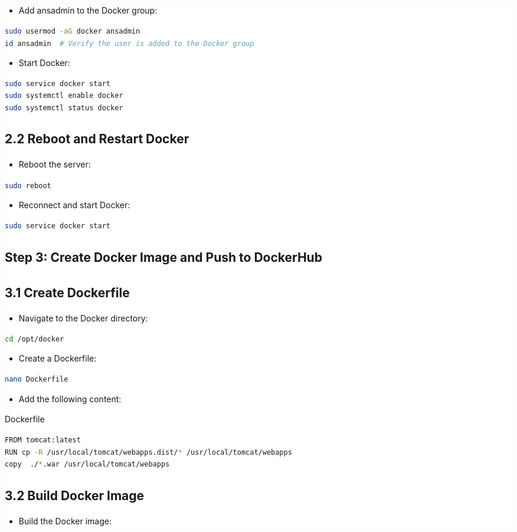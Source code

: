 - Add ansadmin to the Docker group:

```sh 
sudo usermod -aG docker ansadmin
id ansadmin  # Verify the user is added to the Docker group
```

- Start Docker:

```sh 
sudo service docker start
sudo systemctl enable docker
sudo systemctl status docker
```

## 2.2 Reboot and Restart Docker

- Reboot the server:

```sh 
sudo reboot
```

- Reconnect and start Docker:

```sh 
sudo service docker start
```

## Step 3: Create Docker Image and Push to DockerHub

## 3.1 Create Dockerfile

- Navigate to the Docker directory:

```sh 
cd /opt/docker
```

- Create a Dockerfile:

```sh 
nano Dockerfile
```

- Add the following content:

Dockerfile

```sh 
FROM tomcat:latest
RUN cp -R /usr/local/tomcat/webapps.dist/* /usr/local/tomcat/webapps
copy  ./*.war /usr/local/tomcat/webapps
```

## 3.2 Build Docker Image

- Build the Docker image:
